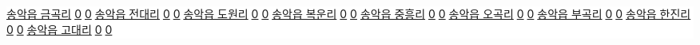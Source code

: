 
  <tr class="item">
    <td><a href="충청남도당진시송악읍금곡리">송악읍 금곡리</a></td>
    <td><a href="충청남도당진시송악읍금곡리">0</a></td>
    <td><a href="충청남도당진시송악읍금곡리">0</a></td>
  </tr>
    

  <tr class="item">
    <td><a href="충청남도당진시송악읍전대리">송악읍 전대리</a></td>
    <td><a href="충청남도당진시송악읍전대리">0</a></td>
    <td><a href="충청남도당진시송악읍전대리">0</a></td>
  </tr>
    

  <tr class="item">
    <td><a href="충청남도당진시송악읍도원리">송악읍 도원리</a></td>
    <td><a href="충청남도당진시송악읍도원리">0</a></td>
    <td><a href="충청남도당진시송악읍도원리">0</a></td>
  </tr>
    

  <tr class="item">
    <td><a href="충청남도당진시송악읍복운리">송악읍 복운리</a></td>
    <td><a href="충청남도당진시송악읍복운리">0</a></td>
    <td><a href="충청남도당진시송악읍복운리">0</a></td>
  </tr>
    

  <tr class="item">
    <td><a href="충청남도당진시송악읍중흥리">송악읍 중흥리</a></td>
    <td><a href="충청남도당진시송악읍중흥리">0</a></td>
    <td><a href="충청남도당진시송악읍중흥리">0</a></td>
  </tr>
    

  <tr class="item">
    <td><a href="충청남도당진시송악읍오곡리">송악읍 오곡리</a></td>
    <td><a href="충청남도당진시송악읍오곡리">0</a></td>
    <td><a href="충청남도당진시송악읍오곡리">0</a></td>
  </tr>
    

  <tr class="item">
    <td><a href="충청남도당진시송악읍부곡리">송악읍 부곡리</a></td>
    <td><a href="충청남도당진시송악읍부곡리">0</a></td>
    <td><a href="충청남도당진시송악읍부곡리">0</a></td>
  </tr>
    

  <tr class="item">
    <td><a href="충청남도당진시송악읍한진리">송악읍 한진리</a></td>
    <td><a href="충청남도당진시송악읍한진리">0</a></td>
    <td><a href="충청남도당진시송악읍한진리">0</a></td>
  </tr>
    

  <tr class="item">
    <td><a href="충청남도당진시송악읍고대리">송악읍 고대리</a></td>
    <td><a href="충청남도당진시송악읍고대리">0</a></td>
    <td><a href="충청남도당진시송악읍고대리">0</a></td>
  </tr>
    